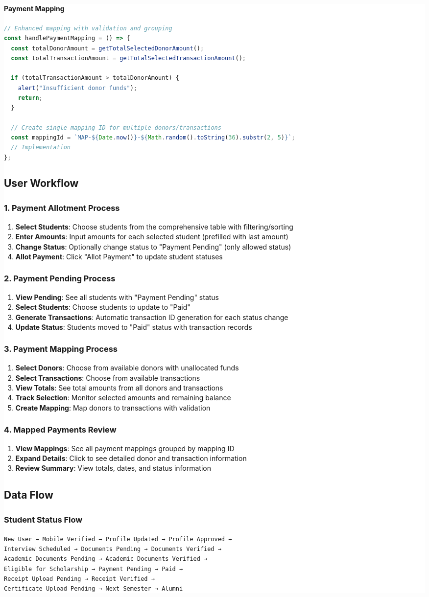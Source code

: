 #### Payment Mapping
```typescript
// Enhanced mapping with validation and grouping
const handlePaymentMapping = () => {
  const totalDonorAmount = getTotalSelectedDonorAmount();
  const totalTransactionAmount = getTotalSelectedTransactionAmount();
  
  if (totalTransactionAmount > totalDonorAmount) {
    alert("Insufficient donor funds");
    return;
  }
  
  // Create single mapping ID for multiple donors/transactions
  const mappingId = `MAP-${Date.now()}-${Math.random().toString(36).substr(2, 5)}`;
  // Implementation
};
```

## User Workflow

### 1. Payment Allotment Process
1. **Select Students**: Choose students from the comprehensive table with filtering/sorting
2. **Enter Amounts**: Input amounts for each selected student (prefilled with last amount)
3. **Change Status**: Optionally change status to "Payment Pending" (only allowed status)
4. **Allot Payment**: Click "Allot Payment" to update student statuses

### 2. Payment Pending Process
1. **View Pending**: See all students with "Payment Pending" status
2. **Select Students**: Choose students to update to "Paid"
3. **Generate Transactions**: Automatic transaction ID generation for each status change
4. **Update Status**: Students moved to "Paid" status with transaction records

### 3. Payment Mapping Process
1. **Select Donors**: Choose from available donors with unallocated funds
2. **Select Transactions**: Choose from available transactions
3. **View Totals**: See total amounts from all donors and transactions
4. **Track Selection**: Monitor selected amounts and remaining balance
5. **Create Mapping**: Map donors to transactions with validation

### 4. Mapped Payments Review
1. **View Mappings**: See all payment mappings grouped by mapping ID
2. **Expand Details**: Click to see detailed donor and transaction information
3. **Review Summary**: View totals, dates, and status information

## Data Flow

### Student Status Flow
```
New User → Mobile Verified → Profile Updated → Profile Approved → 
Interview Scheduled → Documents Pending → Documents Verified → 
Academic Documents Pending → Academic Documents Verified → 
Eligible for Scholarship → Payment Pending → Paid → 
Receipt Upload Pending → Receipt Verified → 
Certificate Upload Pending → Next Semester → Alumni
```
